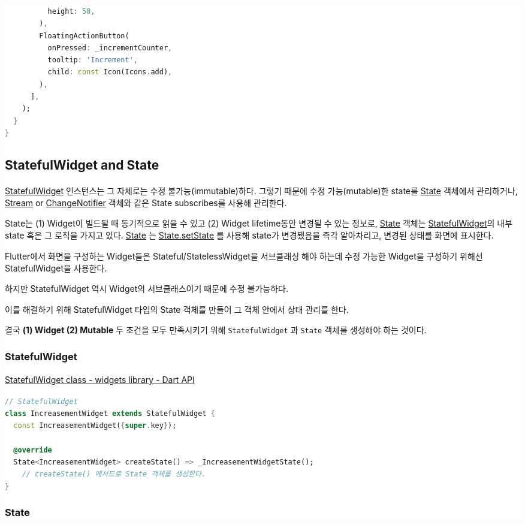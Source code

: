 ```dart
          height: 50,
        ),
        FloatingActionButton(
          onPressed: _incrementCounter,
          tooltip: 'Increment',
          child: const Icon(Icons.add),
        ),
      ],
    );
  }
}
```

## StatefulWidget and State

[StatefulWidget](https://api.flutter.dev/flutter/widgets/StatefulWidget-class.html) 인스턴스는 그 자체로는 수정 불가능(immutable)하다. 그렇기 때문에 수정 가능(mutable)한 state를 [State](https://api.flutter.dev/flutter/widgets/State-class.html) 객체에서 관리하거나, [Stream](https://api.flutter.dev/flutter/dart-async/Stream-class.html) or [ChangeNotifier](https://api.flutter.dev/flutter/foundation/ChangeNotifier-class.html) 객체와 같은 State subscribes를 사용해 관리한다.

State는 (1) Widget이 빌드될 때 동기적으로 읽을 수 있고 (2) Widget lifetime동안 변경될 수 있는 정보로, [State](https://api.flutter.dev/flutter/widgets/State-class.html) 객체는 [StatefulWidget](https://api.flutter.dev/flutter/widgets/StatefulWidget-class.html)의 내부 state 혹은 그 로직을 가지고 있다. [State](https://api.flutter.dev/flutter/widgets/State-class.html) 는 [State.setState](https://api.flutter.dev/flutter/widgets/State/setState.html) 를 사용해 state가 변경됐음을 즉각 알아차리고, 변경된 상태를 화면에 표시한다.

Flutter에서 화면을 구성하는 Widget들은 Stateful/StatelessWidget을 서브클래싱 해야 하는데 수정 가능한 Widget을 구성하기 위해선 StatefulWidget을 사용한다.

하지만 StatefulWidget 역시 Widget의 서브클래스이기 때문에 수정 불가능하다.

이를 해결하기 위해 StatefulWidget 타입의 State 객체를 만들어 그 객체 안에서 상태 관리를 한다.

결국 **(1) Widget (2) Mutable** 두 조건을 모두 만족시키기 위해 `StatefulWidget` 과 `State` 객체를 생성해야 하는 것이다.

### StatefulWidget

[StatefulWidget class - widgets library - Dart API](https://api.flutter.dev/flutter/widgets/StatefulWidget-class.html)

```dart
// StatefulWidget
class IncreasementWidget extends StatefulWidget {
  const IncreasementWidget({super.key});

  @override
  State<IncreasementWidget> createState() => _IncreasementWidgetState();
	// createState() 메서드로 State 객체를 생성한다.
}
```

### **State<T extends StatefulWidget>**
